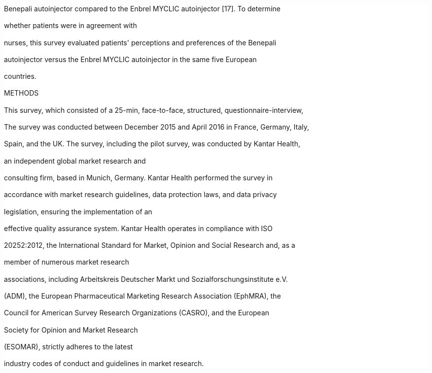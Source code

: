 Benepali autoinjector compared to the Enbrel 
MYCLIC autoinjector [17]. To determine 

whether patients were in agreement with 

nurses, this survey evaluated patients' 
perceptions and preferences of the Benepali 

autoinjector versus the Enbrel MYCLIC 
autoinjector in the same five European 

countries. 

METHODS 

This survey, which consisted of a 25-min, 
face-to-face, structured, questionnaire-interview, 

The survey was conducted between December 
2015 and April 2016 in France, Germany, Italy, 

Spain, and the UK. The survey, including the 
pilot survey, was conducted by Kantar Health, 

an independent global market research and 

consulting firm, based in Munich, Germany. 
Kantar Health performed the survey in 

accordance with market research guidelines, 
data protection laws, and data privacy 

legislation, ensuring the implementation of an 

effective quality assurance system. Kantar 
Health operates in compliance with ISO 

20252:2012, the International Standard for 
Market, Opinion and Social Research and, as a 

member of numerous market research 

associations, including Arbeitskreis Deutscher 
Markt und Sozialforschungsinstitute e.V. 

(ADM), 
the 
European 
Pharmaceutical 
Marketing Research Association (EphMRA), the 

Council for American Survey Research 
Organizations (CASRO), and the European 

Society for Opinion and Market Research 

(ESOMAR), strictly adheres to the latest 

industry codes of conduct and guidelines in 
market research. 
